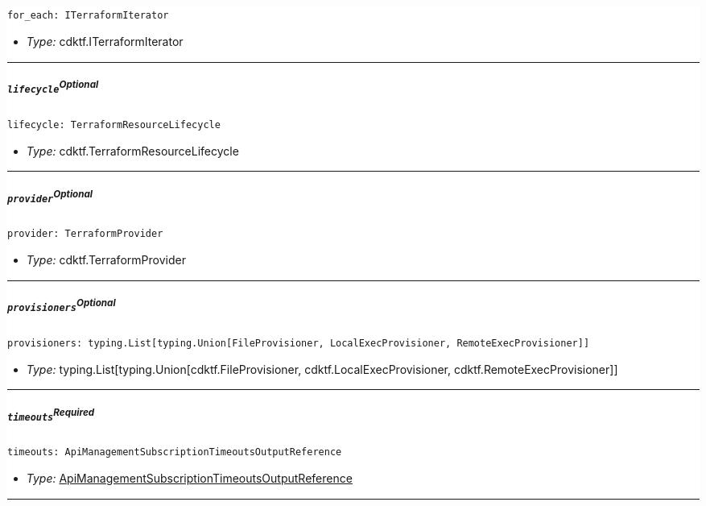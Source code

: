 ```python
for_each: ITerraformIterator
```

- *Type:* cdktf.ITerraformIterator

---

##### `lifecycle`<sup>Optional</sup> <a name="lifecycle" id="@cdktf/provider-azurerm.apiManagementSubscription.ApiManagementSubscription.property.lifecycle"></a>

```python
lifecycle: TerraformResourceLifecycle
```

- *Type:* cdktf.TerraformResourceLifecycle

---

##### `provider`<sup>Optional</sup> <a name="provider" id="@cdktf/provider-azurerm.apiManagementSubscription.ApiManagementSubscription.property.provider"></a>

```python
provider: TerraformProvider
```

- *Type:* cdktf.TerraformProvider

---

##### `provisioners`<sup>Optional</sup> <a name="provisioners" id="@cdktf/provider-azurerm.apiManagementSubscription.ApiManagementSubscription.property.provisioners"></a>

```python
provisioners: typing.List[typing.Union[FileProvisioner, LocalExecProvisioner, RemoteExecProvisioner]]
```

- *Type:* typing.List[typing.Union[cdktf.FileProvisioner, cdktf.LocalExecProvisioner, cdktf.RemoteExecProvisioner]]

---

##### `timeouts`<sup>Required</sup> <a name="timeouts" id="@cdktf/provider-azurerm.apiManagementSubscription.ApiManagementSubscription.property.timeouts"></a>

```python
timeouts: ApiManagementSubscriptionTimeoutsOutputReference
```

- *Type:* <a href="#@cdktf/provider-azurerm.apiManagementSubscription.ApiManagementSubscriptionTimeoutsOutputReference">ApiManagementSubscriptionTimeoutsOutputReference</a>

---

